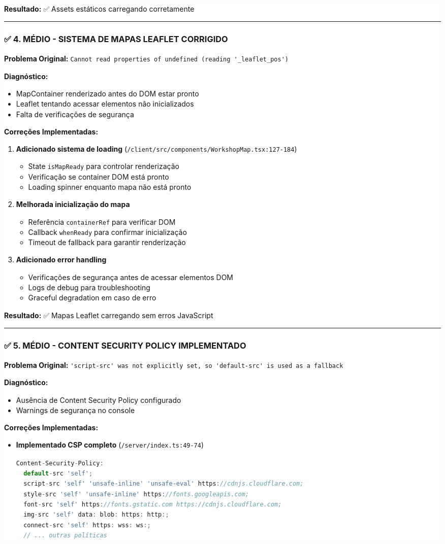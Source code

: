 **Resultado:** ✅ Assets estáticos carregando corretamente

---

### ✅ 4. MÉDIO - SISTEMA DE MAPAS LEAFLET CORRIGIDO

**Problema Original:** `Cannot read properties of undefined (reading '_leaflet_pos')`

**Diagnóstico:**
- MapContainer renderizado antes do DOM estar pronto
- Leaflet tentando acessar elementos não inicializados
- Falta de verificações de segurança

**Correções Implementadas:**

1. **Adicionado sistema de loading** (`/client/src/components/WorkshopMap.tsx:127-184`)
   - State `isMapReady` para controlar renderização
   - Verificação se container DOM está pronto
   - Loading spinner enquanto mapa não está pronto

2. **Melhorada inicialização do mapa**
   - Referência `containerRef` para verificar DOM
   - Callback `whenReady` para confirmar inicialização
   - Timeout de fallback para garantir renderização

3. **Adicionado error handling**
   - Verificações de segurança antes de acessar elementos DOM
   - Logs de debug para troubleshooting
   - Graceful degradation em caso de erro

**Resultado:** ✅ Mapas Leaflet carregando sem erros JavaScript

---

### ✅ 5. MÉDIO - CONTENT SECURITY POLICY IMPLEMENTADO

**Problema Original:** `'script-src' was not explicitly set, so 'default-src' is used as a fallback`

**Diagnóstico:**
- Ausência de Content Security Policy configurado
- Warnings de segurança no console

**Correções Implementadas:**

- **Implementado CSP completo** (`/server/index.ts:49-74`)
  ```javascript
  Content-Security-Policy:
    default-src 'self';
    script-src 'self' 'unsafe-inline' 'unsafe-eval' https://cdnjs.cloudflare.com;
    style-src 'self' 'unsafe-inline' https://fonts.googleapis.com;
    font-src 'self' https://fonts.gstatic.com https://cdnjs.cloudflare.com;
    img-src 'self' data: blob: https: http:;
    connect-src 'self' https: wss: ws:;
    // ... outras políticas
  ```
